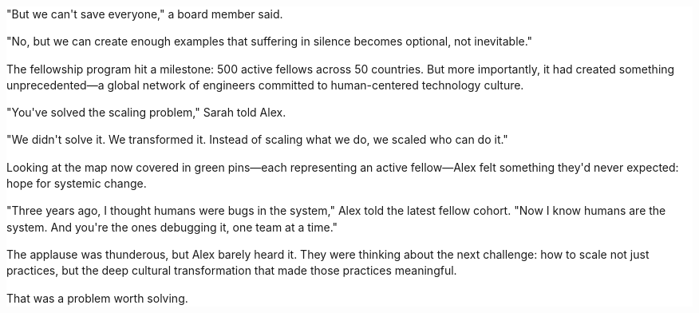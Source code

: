 "But we can't save everyone," a board member said.

"No, but we can create enough examples that suffering in silence becomes optional, not inevitable."

The fellowship program hit a milestone: 500 active fellows across 50 countries. But more importantly, it had created something unprecedented—a global network of engineers committed to human-centered technology culture.

"You've solved the scaling problem," Sarah told Alex.

"We didn't solve it. We transformed it. Instead of scaling what we do, we scaled who can do it."

Looking at the map now covered in green pins—each representing an active fellow—Alex felt something they'd never expected: hope for systemic change.

"Three years ago, I thought humans were bugs in the system," Alex told the latest fellow cohort. "Now I know humans are the system. And you're the ones debugging it, one team at a time."

The applause was thunderous, but Alex barely heard it. They were thinking about the next challenge: how to scale not just practices, but the deep cultural transformation that made those practices meaningful.

That was a problem worth solving.